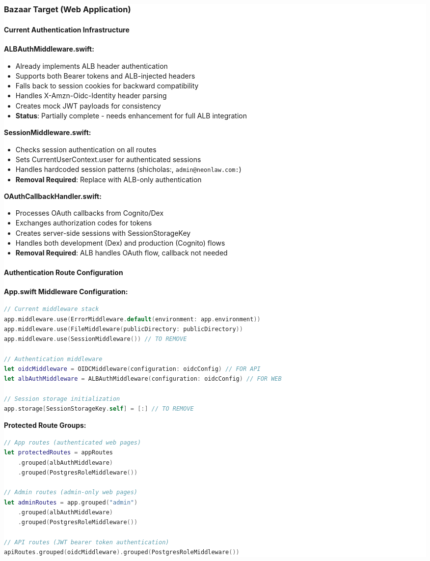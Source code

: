 ### Bazaar Target (Web Application)

#### Current Authentication Infrastructure

**ALBAuthMiddleware.swift:**
- Already implements ALB header authentication
- Supports both Bearer tokens and ALB-injected headers
- Falls back to session cookies for backward compatibility
- Handles X-Amzn-Oidc-Identity header parsing
- Creates mock JWT payloads for consistency
- **Status**: Partially complete - needs enhancement for full ALB integration

**SessionMiddleware.swift:**
- Checks session authentication on all routes
- Sets CurrentUserContext.user for authenticated sessions
- Handles hardcoded session patterns (shicholas:, `admin@neonlaw.com:`)
- **Removal Required**: Replace with ALB-only authentication

**OAuthCallbackHandler.swift:**
- Processes OAuth callbacks from Cognito/Dex
- Exchanges authorization codes for tokens
- Creates server-side sessions with SessionStorageKey
- Handles both development (Dex) and production (Cognito) flows
- **Removal Required**: ALB handles OAuth flow, callback not needed

#### Authentication Route Configuration

**App.swift Middleware Configuration:**

```swift
// Current middleware stack
app.middleware.use(ErrorMiddleware.default(environment: app.environment))
app.middleware.use(FileMiddleware(publicDirectory: publicDirectory))
app.middleware.use(SessionMiddleware()) // TO REMOVE

// Authentication middleware
let oidcMiddleware = OIDCMiddleware(configuration: oidcConfig) // FOR API
let albAuthMiddleware = ALBAuthMiddleware(configuration: oidcConfig) // FOR WEB

// Session storage initialization
app.storage[SessionStorageKey.self] = [:] // TO REMOVE
```

**Protected Route Groups:**

```swift
// App routes (authenticated web pages)
let protectedRoutes = appRoutes
    .grouped(albAuthMiddleware)
    .grouped(PostgresRoleMiddleware())

// Admin routes (admin-only web pages)  
let adminRoutes = app.grouped("admin")
    .grouped(albAuthMiddleware)
    .grouped(PostgresRoleMiddleware())

// API routes (JWT bearer token authentication)
apiRoutes.grouped(oidcMiddleware).grouped(PostgresRoleMiddleware())
```
